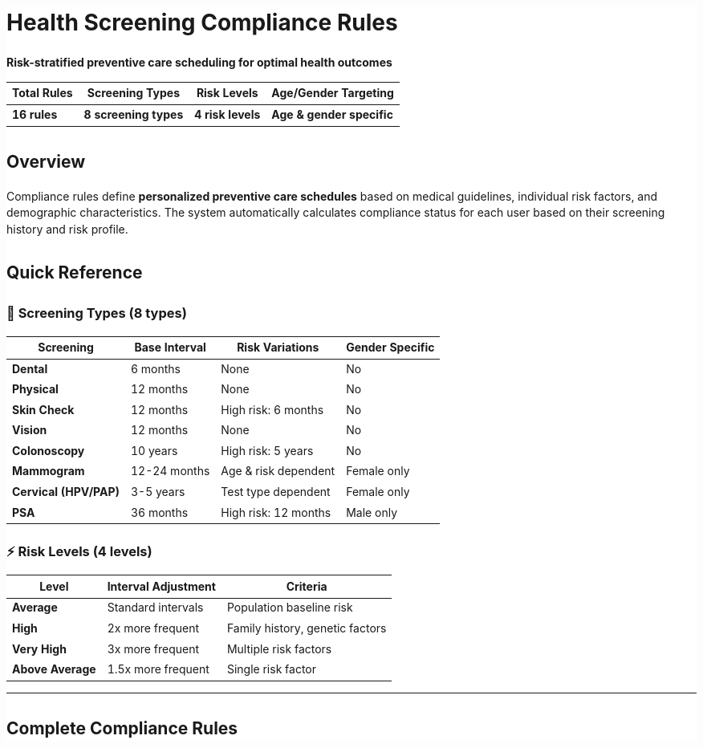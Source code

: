 # Health Screening Compliance Rules

**Risk-stratified preventive care scheduling for optimal health outcomes**

| **Total Rules** | **Screening Types** | **Risk Levels** | **Age/Gender Targeting** |
|-----------------|---------------------|-----------------|--------------------------|
| **16 rules** | **8 screening types** | **4 risk levels** | **Age & gender specific** |

## Overview

Compliance rules define **personalized preventive care schedules** based on medical guidelines, individual risk factors, and demographic characteristics. The system automatically calculates compliance status for each user based on their screening history and risk profile.

## Quick Reference

### 🏥 **Screening Types** (8 types)
| Screening | Base Interval | Risk Variations | Gender Specific |
|-----------|---------------|-----------------|-----------------|
| **Dental** | 6 months | None | No |
| **Physical** | 12 months | None | No |
| **Skin Check** | 12 months | High risk: 6 months | No |
| **Vision** | 12 months | None | No |
| **Colonoscopy** | 10 years | High risk: 5 years | No |
| **Mammogram** | 12-24 months | Age & risk dependent | Female only |
| **Cervical (HPV/PAP)** | 3-5 years | Test type dependent | Female only |
| **PSA** | 36 months | High risk: 12 months | Male only |

### ⚡ **Risk Levels** (4 levels)
| Level | Interval Adjustment | Criteria |
|-------|-------------------|----------|
| **Average** | Standard intervals | Population baseline risk |
| **High** | 2x more frequent | Family history, genetic factors |
| **Very High** | 3x more frequent | Multiple risk factors |
| **Above Average** | 1.5x more frequent | Single risk factor |

---

## Complete Compliance Rules
